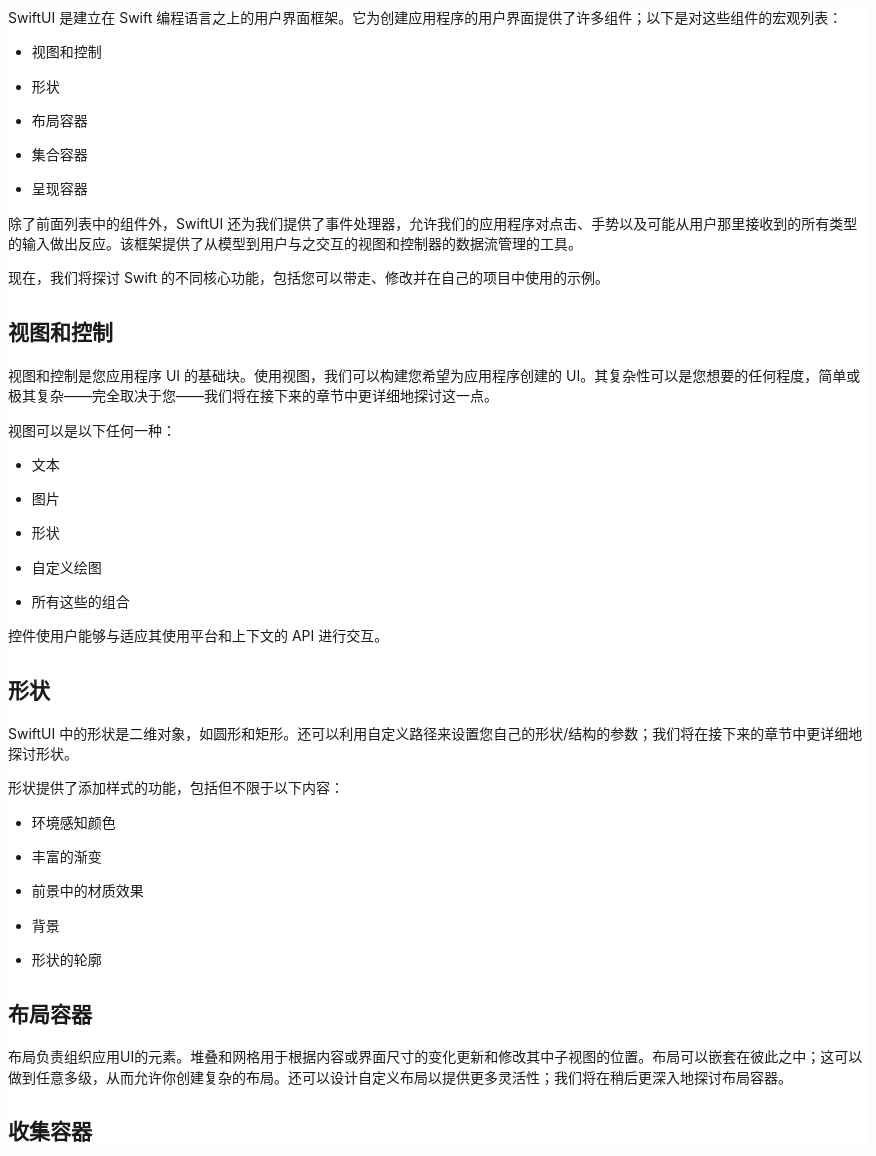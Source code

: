 SwiftUI 是建立在 Swift 编程语言之上的用户界面框架。它为创建应用程序的用户界面提供了许多组件；以下是对这些组件的宏观列表：

+   视图和控制

+   形状

+   布局容器

+   集合容器

+   呈现容器

除了前面列表中的组件外，SwiftUI 还为我们提供了事件处理器，允许我们的应用程序对点击、手势以及可能从用户那里接收到的所有类型的输入做出反应。该框架提供了从模型到用户与之交互的视图和控制器的数据流管理的工具。

现在，我们将探讨 Swift 的不同核心功能，包括您可以带走、修改并在自己的项目中使用的示例。

## 视图和控制

视图和控制是您应用程序 UI 的基础块。使用视图，我们可以构建您希望为应用程序创建的 UI。其复杂性可以是您想要的任何程度，简单或极其复杂——完全取决于您——我们将在接下来的章节中更详细地探讨这一点。

视图可以是以下任何一种：

+   文本

+   图片

+   形状

+   自定义绘图

+   所有这些的组合

控件使用户能够与适应其使用平台和上下文的 API 进行交互。

## 形状

SwiftUI 中的形状是二维对象，如圆形和矩形。还可以利用自定义路径来设置您自己的形状/结构的参数；我们将在接下来的章节中更详细地探讨形状。

形状提供了添加样式的功能，包括但不限于以下内容：

+   环境感知颜色

+   丰富的渐变

+   前景中的材质效果

+   背景

+   形状的轮廓

## 布局容器

布局负责组织应用UI的元素。堆叠和网格用于根据内容或界面尺寸的变化更新和修改其中子视图的位置。布局可以嵌套在彼此之中；这可以做到任意多级，从而允许你创建复杂的布局。还可以设计自定义布局以提供更多灵活性；我们将在稍后更深入地探讨布局容器。

## 收集容器
